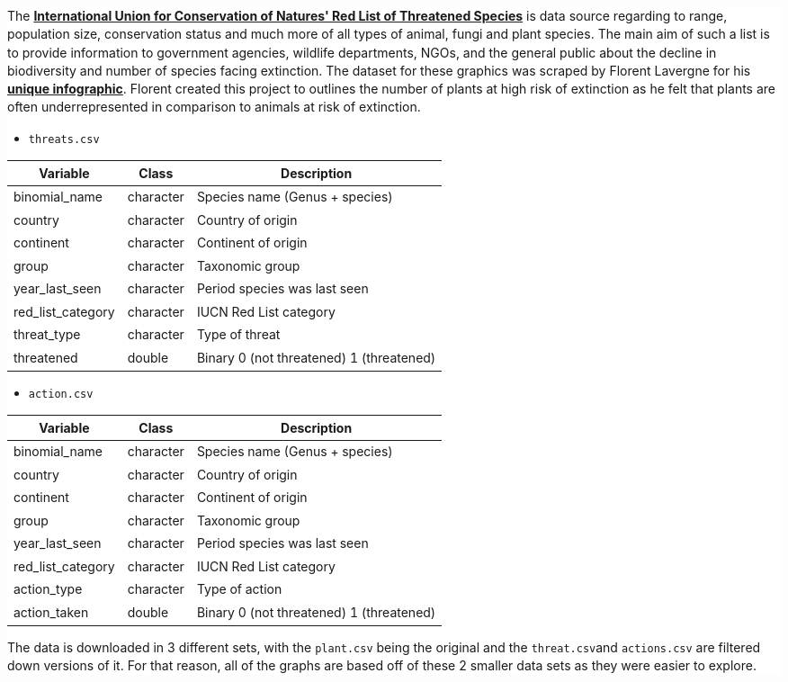 The [**International Union for Conservation of Natures' Red List of Threatened Species**](https://www.iucnredlist.org/) is data source regarding to range, population size, conservation status and much more of all types of animal, fungi and plant species. The main aim of such a list is to provide information to government agencies, wildlife departments, NGOs, and the general public about the decline in biodiversity and number of species facing extinction. The dataset for these graphics was scraped by Florent Lavergne for his [**unique infographic**](https://www.behance.net/gallery/98304453/Infographic-Plants-in-Danger). Florent created this project to outlines the number of plants at high risk of extinction as he felt that plants are often underrepresented in comparison  to animals at risk of extinction.  
 


* `threats.csv`

| Variable          | Class     | Description                              |
|-------------------|-----------|------------------------------------------|
| binomial_name     | character | Species name (Genus + species)           |
| country           | character | Country of origin                        |
| continent         | character | Continent of origin                      |
| group             | character | Taxonomic group                          |
| year_last_seen    | character | Period species was last seen             |
| red_list_category | character | IUCN Red List category                   |
| threat_type       | character | Type of threat                           |
| threatened        | double    | Binary 0 (not threatened) 1 (threatened) |

* `action.csv`

| Variable          | Class     | Description                              |
|-------------------|-----------|------------------------------------------|
| binomial_name     | character | Species name (Genus + species)           |
| country           | character | Country of origin                        |
| continent         | character | Continent of origin                      |
| group             | character | Taxonomic group                          |
| year_last_seen    | character | Period species was last seen             |
| red_list_category | character | IUCN Red List category                   |
| action_type       | character | Type of action                           |
| action_taken      | double    | Binary 0 (not threatened) 1 (threatened) |


The data is downloaded in 3 different sets, with the `plant.csv` being the original and the `threat.csv`and `actions.csv` are filtered down versions of it. For that reason, all of the graphs are based off of these 2 smaller data sets as they were easier to explore.


